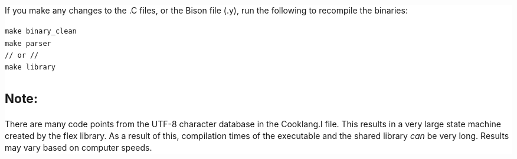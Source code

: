 If you make any changes to the .C files, or the Bison file (.y), run the following to recompile the binaries:
```
make binary_clean
make parser
// or //
make library
```



## Note:

There are many code points from the UTF-8 character database in the Cooklang.l file. This results in a very large state machine created by the flex library. As a result of this, compilation times of the executable and the shared library *can* be very long. Results may vary based on computer speeds.
